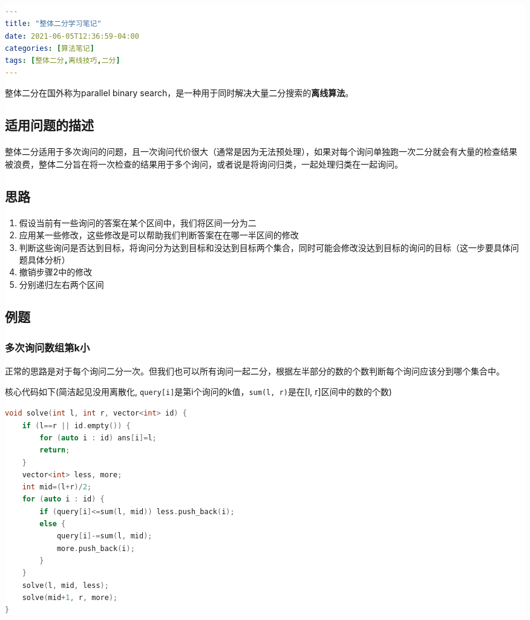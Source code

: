 ```yaml
---
title: "整体二分学习笔记"
date: 2021-06-05T12:36:59-04:00
categories: [算法笔记]
tags: [整体二分,离线技巧,二分]
---
```


整体二分在国外称为parallel binary search，是一种用于同时解决大量二分搜索的**离线算法**。 


## 适用问题的描述

整体二分适用于多次询问的问题，且一次询问代价很大（通常是因为无法预处理），如果对每个询问单独跑一次二分就会有大量的检查结果被浪费，整体二分旨在将一次检查的结果用于多个询问，或者说是将询问归类，一起处理归类在一起询问。

## 思路

1. 假设当前有一些询问的答案在某个区间中，我们将区间一分为二
2. 应用某一些修改，这些修改是可以帮助我们判断答案在在哪一半区间的修改
3. 判断这些询问是否达到目标，将询问分为达到目标和没达到目标两个集合，同时可能会修改没达到目标的询问的目标（这一步要具体问题具体分析）
4. 撤销步骤2中的修改
5. 分别递归左右两个区间

## 例题

### 多次询问数组第k小

正常的思路是对于每个询问二分一次。但我们也可以所有询问一起二分，根据左半部分的数的个数判断每个询问应该分到哪个集合中。

核心代码如下(简洁起见没用离散化, `query[i]`是第i个询问的k值，`sum(l, r)`是在[l, r]区间中的数的个数)

```cpp
void solve(int l, int r, vector<int> id) {
    if (l==r || id.empty()) {
        for (auto i : id) ans[i]=l;
        return;
    }
    vector<int> less, more;
    int mid=(l+r)/2;
    for (auto i : id) {
        if (query[i]<=sum(l, mid)) less.push_back(i);
        else {
            query[i]-=sum(l, mid);
            more.push_back(i);
        }
    }
    solve(l, mid, less);
    solve(mid+1, r, more);
}
```
